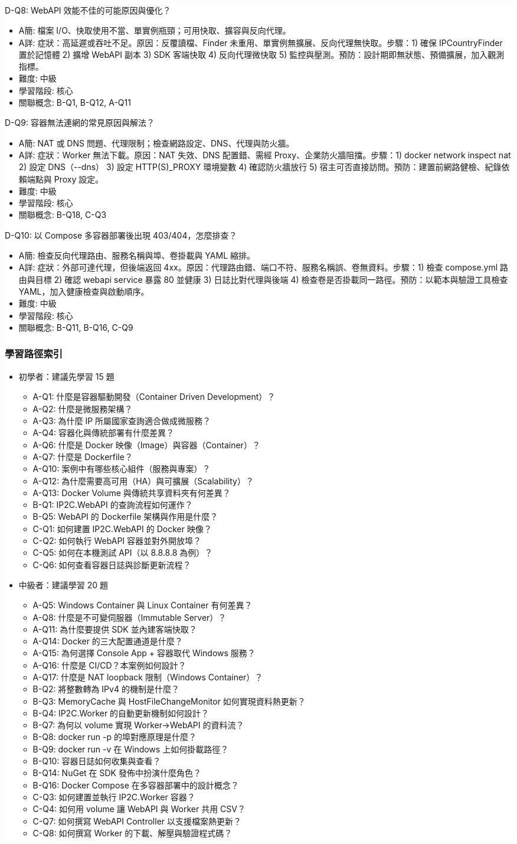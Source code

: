 D-Q8: WebAPI 效能不佳的可能原因與優化？
- A簡: 檔案 I/O、快取使用不當、單實例瓶頸；可用快取、擴容與反向代理。
- A詳: 症狀：高延遲或吞吐不足。原因：反覆讀檔、Finder 未重用、單實例無擴展、反向代理無快取。步驟：1) 確保 IPCountryFinder 置於記憶體 2) 擴增 WebAPI 副本 3) SDK 客端快取 4) 反向代理微快取 5) 監控與壓測。預防：設計期即無狀態、預備擴展，加入觀測指標。
- 難度: 中級
- 學習階段: 核心
- 關聯概念: B-Q1, B-Q12, A-Q11

D-Q9: 容器無法連網的常見原因與解法？
- A簡: NAT 或 DNS 問題、代理限制；檢查網路設定、DNS、代理與防火牆。
- A詳: 症狀：Worker 無法下載。原因：NAT 失效、DNS 配置錯、需經 Proxy、企業防火牆阻擋。步驟：1) docker network inspect nat 2) 設定 DNS（--dns） 3) 設定 HTTP(S)_PROXY 環境變數 4) 確認防火牆放行 5) 宿主可否直接訪問。預防：建置前網路健檢、紀錄依賴端點與 Proxy 設定。
- 難度: 中級
- 學習階段: 核心
- 關聯概念: B-Q18, C-Q3

D-Q10: 以 Compose 多容器部署後出現 403/404，怎麼排查？
- A簡: 檢查反向代理路由、服務名稱與埠、卷掛載與 YAML 縮排。
- A詳: 症狀：外部可達代理，但後端返回 4xx。原因：代理路由錯、端口不符、服務名稱誤、卷無資料。步驟：1) 檢查 compose.yml 路由與目標 2) 確認 webapi service 暴露 80 並健康 3) 日誌比對代理與後端 4) 檢查卷是否掛載同一路徑。預防：以範本與驗證工具檢查 YAML，加入健康檢查與啟動順序。
- 難度: 中級
- 學習階段: 核心
- 關聯概念: B-Q11, B-Q16, C-Q9


### 學習路徑索引

- 初學者：建議先學習 15 題
    - A-Q1: 什麼是容器驅動開發（Container Driven Development）？
    - A-Q2: 什麼是微服務架構？
    - A-Q3: 為什麼 IP 所屬國家查詢適合做成微服務？
    - A-Q4: 容器化與傳統部署有什麼差異？
    - A-Q6: 什麼是 Docker 映像（Image）與容器（Container）？
    - A-Q7: 什麼是 Dockerfile？
    - A-Q10: 案例中有哪些核心組件（服務與專案）？
    - A-Q12: 為什麼需要高可用（HA）與可擴展（Scalability）？
    - A-Q13: Docker Volume 與傳統共享資料夾有何差異？
    - B-Q1: IP2C.WebAPI 的查詢流程如何運作？
    - B-Q5: WebAPI 的 Dockerfile 架構與作用是什麼？
    - C-Q1: 如何建置 IP2C.WebAPI 的 Docker 映像？
    - C-Q2: 如何執行 WebAPI 容器並對外開放埠？
    - C-Q5: 如何在本機測試 API（以 8.8.8.8 為例）？
    - C-Q6: 如何查看容器日誌與診斷更新流程？

- 中級者：建議學習 20 題
    - A-Q5: Windows Container 與 Linux Container 有何差異？
    - A-Q8: 什麼是不可變伺服器（Immutable Server）？
    - A-Q11: 為什麼要提供 SDK 並內建客端快取？
    - A-Q14: Docker 的三大配置通道是什麼？
    - A-Q15: 為何選擇 Console App + 容器取代 Windows 服務？
    - A-Q16: 什麼是 CI/CD？本案例如何設計？
    - A-Q17: 什麼是 NAT loopback 限制（Windows Container）？
    - B-Q2: 將整數轉為 IPv4 的機制是什麼？
    - B-Q3: MemoryCache 與 HostFileChangeMonitor 如何實現資料熱更新？
    - B-Q4: IP2C.Worker 的自動更新機制如何設計？
    - B-Q7: 為何以 volume 實現 Worker→WebAPI 的資料流？
    - B-Q8: docker run -p 的埠對應原理是什麼？
    - B-Q9: docker run -v 在 Windows 上如何掛載路徑？
    - B-Q10: 容器日誌如何收集與查看？
    - B-Q14: NuGet 在 SDK 發佈中扮演什麼角色？
    - B-Q16: Docker Compose 在多容器部署中的設計概念？
    - C-Q3: 如何建置並執行 IP2C.Worker 容器？
    - C-Q4: 如何用 volume 讓 WebAPI 與 Worker 共用 CSV？
    - C-Q7: 如何撰寫 WebAPI Controller 以支援檔案熱更新？
    - C-Q8: 如何撰寫 Worker 的下載、解壓與驗證程式碼？
